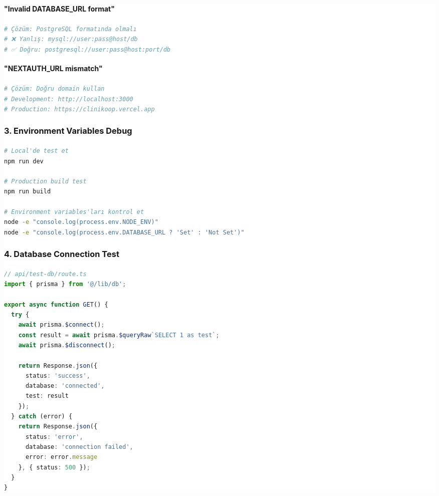 #### "Invalid DATABASE_URL format"
```bash
# Çözüm: PostgreSQL formatında olmalı
# ❌ Yanlış: mysql://user:pass@host/db
# ✅ Doğru: postgresql://user:pass@host:port/db
```

#### "NEXTAUTH_URL mismatch"
```bash
# Çözüm: Doğru domain kullan
# Development: http://localhost:3000
# Production: https://clinikoop.vercel.app
```

### 3. Environment Variables Debug

```bash
# Local'de test et
npm run dev

# Production build test
npm run build

# Environment variables'ları kontrol et
node -e "console.log(process.env.NODE_ENV)"
node -e "console.log(process.env.DATABASE_URL ? 'Set' : 'Not Set')"
```

### 4. Database Connection Test

```typescript
// api/test-db/route.ts
import { prisma } from '@/lib/db';

export async function GET() {
  try {
    await prisma.$connect();
    const result = await prisma.$queryRaw`SELECT 1 as test`;
    await prisma.$disconnect();
    
    return Response.json({
      status: 'success',
      database: 'connected',
      test: result
    });
  } catch (error) {
    return Response.json({
      status: 'error',
      database: 'connection failed',
      error: error.message
    }, { status: 500 });
  }
}
```
